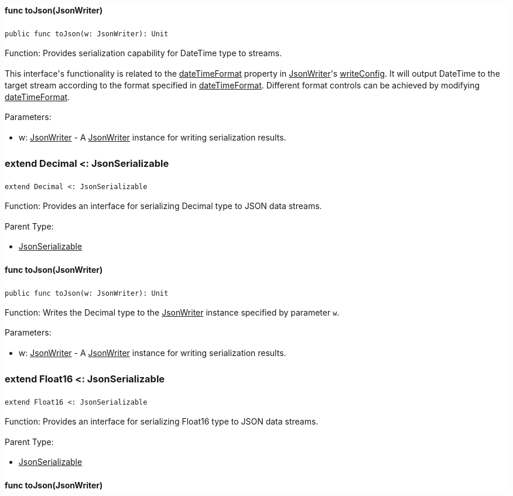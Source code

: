 #### func toJson(JsonWriter)

```cangjie
public func toJson(w: JsonWriter): Unit
```

Function: Provides serialization capability for DateTime type to streams.

This interface's functionality is related to the [dateTimeFormat](./encoding_json_stream_package_structs.md#prop-datetimeformat) property in [JsonWriter](encoding_json_stream_package_classes.md#class-jsonwriter)'s [writeConfig](./encoding_json_stream_package_classes.md#var-writeconfig). It will output DateTime to the target stream according to the format specified in [dateTimeFormat](./encoding_json_stream_package_structs.md#prop-datetimeformat). Different format controls can be achieved by modifying [dateTimeFormat](./encoding_json_stream_package_structs.md#prop-datetimeformat).

Parameters:

- w: [JsonWriter](encoding_json_stream_package_classes.md#class-jsonwriter) - A [JsonWriter](encoding_json_stream_package_classes.md#class-jsonwriter) instance for writing serialization results.

### extend Decimal <: JsonSerializable

```cangjie
extend Decimal <: JsonSerializable
```

Function: Provides an interface for serializing Decimal type to JSON data streams.

Parent Type:

- [JsonSerializable](#interface-jsonserializable)

#### func toJson(JsonWriter)

```cangjie
public func toJson(w: JsonWriter): Unit
```

Function: Writes the Decimal type to the [JsonWriter](encoding_json_stream_package_classes.md#class-jsonwriter) instance specified by parameter `w`.

Parameters:

- w: [JsonWriter](encoding_json_stream_package_classes.md#class-jsonwriter) - A [JsonWriter](encoding_json_stream_package_classes.md#class-jsonwriter) instance for writing serialization results.

### extend Float16 <: JsonSerializable

```cangjie
extend Float16 <: JsonSerializable
```

Function: Provides an interface for serializing Float16 type to JSON data streams.

Parent Type:

- [JsonSerializable](#interface-jsonserializable)

#### func toJson(JsonWriter)
